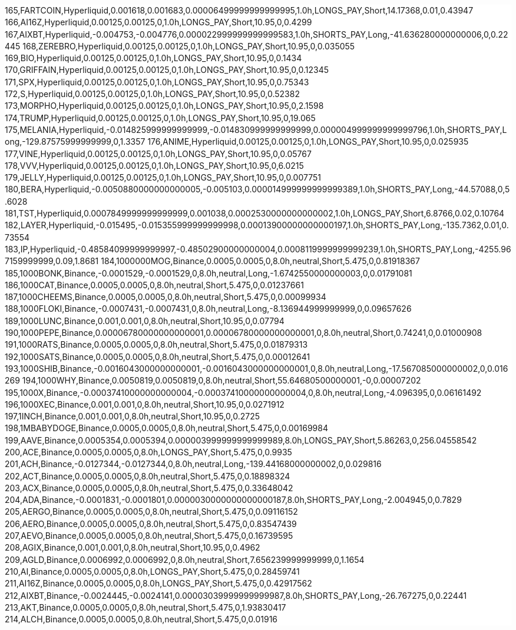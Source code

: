 165,FARTCOIN,Hyperliquid,0.001618,0.001683,0.00006499999999999995,1.0h,LONGS_PAY,Short,14.17368,0.01,0.43947
166,AI16Z,Hyperliquid,0.00125,0.00125,0,1.0h,LONGS_PAY,Short,10.95,0,0.4299
167,AIXBT,Hyperliquid,-0.004753,-0.004776,0.000022999999999999583,1.0h,SHORTS_PAY,Long,-41.636280000000006,0,0.22445
168,ZEREBRO,Hyperliquid,0.00125,0.00125,0,1.0h,LONGS_PAY,Short,10.95,0,0.035055
169,BIO,Hyperliquid,0.00125,0.00125,0,1.0h,LONGS_PAY,Short,10.95,0,0.1434
170,GRIFFAIN,Hyperliquid,0.00125,0.00125,0,1.0h,LONGS_PAY,Short,10.95,0,0.12345
171,SPX,Hyperliquid,0.00125,0.00125,0,1.0h,LONGS_PAY,Short,10.95,0,0.75343
172,S,Hyperliquid,0.00125,0.00125,0,1.0h,LONGS_PAY,Short,10.95,0,0.52382
173,MORPHO,Hyperliquid,0.00125,0.00125,0,1.0h,LONGS_PAY,Short,10.95,0,2.1598
174,TRUMP,Hyperliquid,0.00125,0.00125,0,1.0h,LONGS_PAY,Short,10.95,0,19.065
175,MELANIA,Hyperliquid,-0.014825999999999999,-0.014830999999999999,0.000004999999999999796,1.0h,SHORTS_PAY,Long,-129.87575999999999,0,1.3357
176,ANIME,Hyperliquid,0.00125,0.00125,0,1.0h,LONGS_PAY,Short,10.95,0,0.025935
177,VINE,Hyperliquid,0.00125,0.00125,0,1.0h,LONGS_PAY,Short,10.95,0,0.05767
178,VVV,Hyperliquid,0.00125,0.00125,0,1.0h,LONGS_PAY,Short,10.95,0,6.0215
179,JELLY,Hyperliquid,0.00125,0.00125,0,1.0h,LONGS_PAY,Short,10.95,0,0.007751
180,BERA,Hyperliquid,-0.0050880000000000005,-0.005103,0.000014999999999999389,1.0h,SHORTS_PAY,Long,-44.57088,0,5.6028
181,TST,Hyperliquid,0.0007849999999999999,0.001038,0.0002530000000000002,1.0h,LONGS_PAY,Short,6.8766,0.02,0.10764
182,LAYER,Hyperliquid,-0.015495,-0.015355999999999998,0.00013900000000000197,1.0h,SHORTS_PAY,Long,-135.7362,0.01,0.73554
183,IP,Hyperliquid,-0.48584099999999997,-0.48502900000000004,0.0008119999999999239,1.0h,SHORTS_PAY,Long,-4255.967159999999,0.09,1.8681
184,1000000MOG,Binance,0.0005,0.0005,0,8.0h,neutral,Short,5.475,0,0.81918367
185,1000BONK,Binance,-0.0001529,-0.0001529,0,8.0h,neutral,Long,-1.6742550000000003,0,0.01791081
186,1000CAT,Binance,0.0005,0.0005,0,8.0h,neutral,Short,5.475,0,0.01237661
187,1000CHEEMS,Binance,0.0005,0.0005,0,8.0h,neutral,Short,5.475,0,0.00099934
188,1000FLOKI,Binance,-0.0007431,-0.0007431,0,8.0h,neutral,Long,-8.136944999999999,0,0.09657626
189,1000LUNC,Binance,0.001,0.001,0,8.0h,neutral,Short,10.95,0,0.07794
190,1000PEPE,Binance,0.00006780000000000001,0.00006780000000000001,0,8.0h,neutral,Short,0.74241,0,0.01000908
191,1000RATS,Binance,0.0005,0.0005,0,8.0h,neutral,Short,5.475,0,0.01879313
192,1000SATS,Binance,0.0005,0.0005,0,8.0h,neutral,Short,5.475,0,0.00012641
193,1000SHIB,Binance,-0.0016043000000000001,-0.0016043000000000001,0,8.0h,neutral,Long,-17.567085000000002,0,0.016269
194,1000WHY,Binance,0.0050819,0.0050819,0,8.0h,neutral,Short,55.64680500000001,-0,0.00007202
195,1000X,Binance,-0.00037410000000000004,-0.00037410000000000004,0,8.0h,neutral,Long,-4.096395,0,0.06161492
196,1000XEC,Binance,0.001,0.001,0,8.0h,neutral,Short,10.95,0,0.0271912
197,1INCH,Binance,0.001,0.001,0,8.0h,neutral,Short,10.95,0,0.2725
198,1MBABYDOGE,Binance,0.0005,0.0005,0,8.0h,neutral,Short,5.475,0,0.00169984
199,AAVE,Binance,0.0005354,0.0005394,0.000003999999999999989,8.0h,LONGS_PAY,Short,5.86263,0,256.04558542
200,ACE,Binance,0.0005,0.0005,0,8.0h,LONGS_PAY,Short,5.475,0,0.9935
201,ACH,Binance,-0.0127344,-0.0127344,0,8.0h,neutral,Long,-139.44168000000002,0,0.029816
202,ACT,Binance,0.0005,0.0005,0,8.0h,neutral,Short,5.475,0,0.18898324
203,ACX,Binance,0.0005,0.0005,0,8.0h,neutral,Short,5.475,0,0.33648042
204,ADA,Binance,-0.0001831,-0.0001801,0.0000030000000000000187,8.0h,SHORTS_PAY,Long,-2.004945,0,0.7829
205,AERGO,Binance,0.0005,0.0005,0,8.0h,neutral,Short,5.475,0,0.09116152
206,AERO,Binance,0.0005,0.0005,0,8.0h,neutral,Short,5.475,0,0.83547439
207,AEVO,Binance,0.0005,0.0005,0,8.0h,neutral,Short,5.475,0,0.16739595
208,AGIX,Binance,0.001,0.001,0,8.0h,neutral,Short,10.95,0,0.4962
209,AGLD,Binance,0.0006992,0.0006992,0,8.0h,neutral,Short,7.656239999999999,0,1.1654
210,AI,Binance,0.0005,0.0005,0,8.0h,LONGS_PAY,Short,5.475,0,0.28459741
211,AI16Z,Binance,0.0005,0.0005,0,8.0h,LONGS_PAY,Short,5.475,0,0.42917562
212,AIXBT,Binance,-0.0024445,-0.0024141,0.00003039999999999987,8.0h,SHORTS_PAY,Long,-26.767275,0,0.22441
213,AKT,Binance,0.0005,0.0005,0,8.0h,neutral,Short,5.475,0,1.93830417
214,ALCH,Binance,0.0005,0.0005,0,8.0h,neutral,Short,5.475,0,0.01916